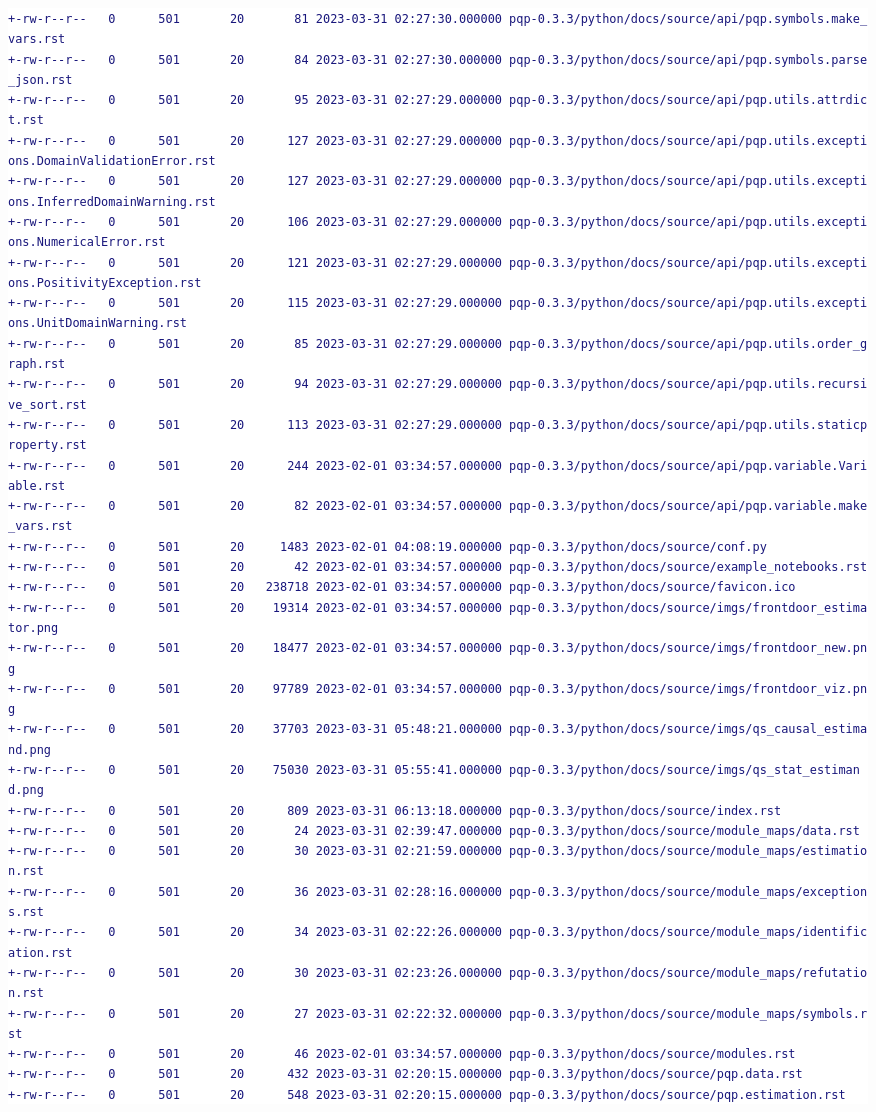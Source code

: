 ```diff
+-rw-r--r--   0      501       20       81 2023-03-31 02:27:30.000000 pqp-0.3.3/python/docs/source/api/pqp.symbols.make_vars.rst
+-rw-r--r--   0      501       20       84 2023-03-31 02:27:30.000000 pqp-0.3.3/python/docs/source/api/pqp.symbols.parse_json.rst
+-rw-r--r--   0      501       20       95 2023-03-31 02:27:29.000000 pqp-0.3.3/python/docs/source/api/pqp.utils.attrdict.rst
+-rw-r--r--   0      501       20      127 2023-03-31 02:27:29.000000 pqp-0.3.3/python/docs/source/api/pqp.utils.exceptions.DomainValidationError.rst
+-rw-r--r--   0      501       20      127 2023-03-31 02:27:29.000000 pqp-0.3.3/python/docs/source/api/pqp.utils.exceptions.InferredDomainWarning.rst
+-rw-r--r--   0      501       20      106 2023-03-31 02:27:29.000000 pqp-0.3.3/python/docs/source/api/pqp.utils.exceptions.NumericalError.rst
+-rw-r--r--   0      501       20      121 2023-03-31 02:27:29.000000 pqp-0.3.3/python/docs/source/api/pqp.utils.exceptions.PositivityException.rst
+-rw-r--r--   0      501       20      115 2023-03-31 02:27:29.000000 pqp-0.3.3/python/docs/source/api/pqp.utils.exceptions.UnitDomainWarning.rst
+-rw-r--r--   0      501       20       85 2023-03-31 02:27:29.000000 pqp-0.3.3/python/docs/source/api/pqp.utils.order_graph.rst
+-rw-r--r--   0      501       20       94 2023-03-31 02:27:29.000000 pqp-0.3.3/python/docs/source/api/pqp.utils.recursive_sort.rst
+-rw-r--r--   0      501       20      113 2023-03-31 02:27:29.000000 pqp-0.3.3/python/docs/source/api/pqp.utils.staticproperty.rst
+-rw-r--r--   0      501       20      244 2023-02-01 03:34:57.000000 pqp-0.3.3/python/docs/source/api/pqp.variable.Variable.rst
+-rw-r--r--   0      501       20       82 2023-02-01 03:34:57.000000 pqp-0.3.3/python/docs/source/api/pqp.variable.make_vars.rst
+-rw-r--r--   0      501       20     1483 2023-02-01 04:08:19.000000 pqp-0.3.3/python/docs/source/conf.py
+-rw-r--r--   0      501       20       42 2023-02-01 03:34:57.000000 pqp-0.3.3/python/docs/source/example_notebooks.rst
+-rw-r--r--   0      501       20   238718 2023-02-01 03:34:57.000000 pqp-0.3.3/python/docs/source/favicon.ico
+-rw-r--r--   0      501       20    19314 2023-02-01 03:34:57.000000 pqp-0.3.3/python/docs/source/imgs/frontdoor_estimator.png
+-rw-r--r--   0      501       20    18477 2023-02-01 03:34:57.000000 pqp-0.3.3/python/docs/source/imgs/frontdoor_new.png
+-rw-r--r--   0      501       20    97789 2023-02-01 03:34:57.000000 pqp-0.3.3/python/docs/source/imgs/frontdoor_viz.png
+-rw-r--r--   0      501       20    37703 2023-03-31 05:48:21.000000 pqp-0.3.3/python/docs/source/imgs/qs_causal_estimand.png
+-rw-r--r--   0      501       20    75030 2023-03-31 05:55:41.000000 pqp-0.3.3/python/docs/source/imgs/qs_stat_estimand.png
+-rw-r--r--   0      501       20      809 2023-03-31 06:13:18.000000 pqp-0.3.3/python/docs/source/index.rst
+-rw-r--r--   0      501       20       24 2023-03-31 02:39:47.000000 pqp-0.3.3/python/docs/source/module_maps/data.rst
+-rw-r--r--   0      501       20       30 2023-03-31 02:21:59.000000 pqp-0.3.3/python/docs/source/module_maps/estimation.rst
+-rw-r--r--   0      501       20       36 2023-03-31 02:28:16.000000 pqp-0.3.3/python/docs/source/module_maps/exceptions.rst
+-rw-r--r--   0      501       20       34 2023-03-31 02:22:26.000000 pqp-0.3.3/python/docs/source/module_maps/identification.rst
+-rw-r--r--   0      501       20       30 2023-03-31 02:23:26.000000 pqp-0.3.3/python/docs/source/module_maps/refutation.rst
+-rw-r--r--   0      501       20       27 2023-03-31 02:22:32.000000 pqp-0.3.3/python/docs/source/module_maps/symbols.rst
+-rw-r--r--   0      501       20       46 2023-02-01 03:34:57.000000 pqp-0.3.3/python/docs/source/modules.rst
+-rw-r--r--   0      501       20      432 2023-03-31 02:20:15.000000 pqp-0.3.3/python/docs/source/pqp.data.rst
+-rw-r--r--   0      501       20      548 2023-03-31 02:20:15.000000 pqp-0.3.3/python/docs/source/pqp.estimation.rst
```